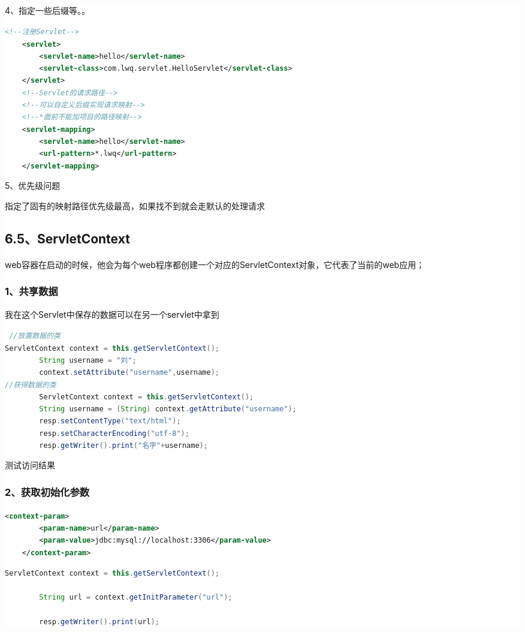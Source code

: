 4、指定一些后缀等。。

```xml
<!--注册Servlet-->
    <servlet>
        <servlet-name>hello</servlet-name>
        <servlet-class>com.lwq.servlet.HelloServlet</servlet-class>
    </servlet>
    <!--Servlet的请求路径-->
	<!--可以自定义后缀实现请求映射-->
	<!--*面前不能加项目的路径映射-->
    <servlet-mapping>
        <servlet-name>hello</servlet-name>
        <url-pattern>*.lwq</url-pattern>
    </servlet-mapping>
```

5、优先级问题

指定了固有的映射路径优先级最高，如果找不到就会走默认的处理请求

## 6.5、ServletContext

web容器在启动的时候，他会为每个web程序都创建一个对应的ServletContext对象，它代表了当前的web应用；

### 1、共享数据

我在这个Servlet中保存的数据可以在另一个servlet中拿到

```java
 //放置数据的类
ServletContext context = this.getServletContext();
        String username = "刘";
        context.setAttribute("username",username);
//获得数据的类
		ServletContext context = this.getServletContext();
        String username = (String) context.getAttribute("username");
		resp.setContentType("text/html");
        resp.setCharacterEncoding("utf-8");
        resp.getWriter().print("名字"+username);
```

测试访问结果

### 2、获取初始化参数

```xml
<context-param>
        <param-name>url</param-name>
        <param-value>jdbc:mysql://localhost:3306</param-value>
    </context-param>
```

```java
ServletContext context = this.getServletContext();

        String url = context.getInitParameter("url");

        resp.getWriter().print(url);
```
